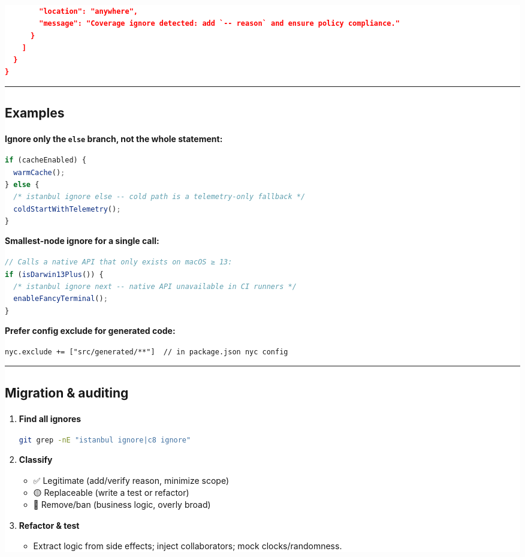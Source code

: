 ```json
        "location": "anywhere",
        "message": "Coverage ignore detected: add `-- reason` and ensure policy compliance."
      }
    ]
  }
}
```

---

## Examples

**Ignore only the `else` branch, not the whole statement:**

```ts
if (cacheEnabled) {
  warmCache();
} else {
  /* istanbul ignore else -- cold path is a telemetry-only fallback */
  coldStartWithTelemetry();
}
```

**Smallest-node ignore for a single call:**

```ts
// Calls a native API that only exists on macOS ≥ 13:
if (isDarwin13Plus()) {
  /* istanbul ignore next -- native API unavailable in CI runners */
  enableFancyTerminal();
}
```

**Prefer config exclude for generated code:**

```txt
nyc.exclude += ["src/generated/**"]  // in package.json nyc config
```

---

## Migration & auditing

1. **Find all ignores**

   ```bash
   git grep -nE "istanbul ignore|c8 ignore"
   ```

2. **Classify**
   - ✅ Legitimate (add/verify reason, minimize scope)
   - 🟡 Replaceable (write a test or refactor)
   - 🔴 Remove/ban (business logic, overly broad)

3. **Refactor & test**
   - Extract logic from side effects; inject collaborators; mock clocks/randomness.
